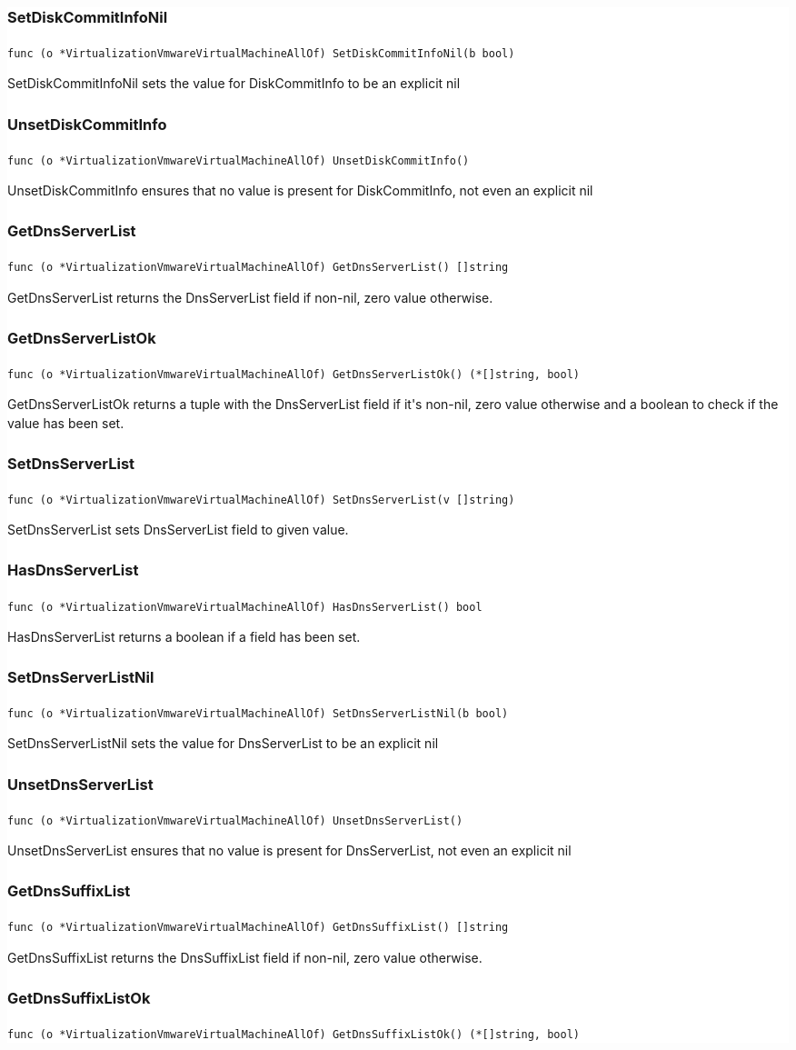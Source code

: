 ### SetDiskCommitInfoNil

`func (o *VirtualizationVmwareVirtualMachineAllOf) SetDiskCommitInfoNil(b bool)`

 SetDiskCommitInfoNil sets the value for DiskCommitInfo to be an explicit nil

### UnsetDiskCommitInfo
`func (o *VirtualizationVmwareVirtualMachineAllOf) UnsetDiskCommitInfo()`

UnsetDiskCommitInfo ensures that no value is present for DiskCommitInfo, not even an explicit nil
### GetDnsServerList

`func (o *VirtualizationVmwareVirtualMachineAllOf) GetDnsServerList() []string`

GetDnsServerList returns the DnsServerList field if non-nil, zero value otherwise.

### GetDnsServerListOk

`func (o *VirtualizationVmwareVirtualMachineAllOf) GetDnsServerListOk() (*[]string, bool)`

GetDnsServerListOk returns a tuple with the DnsServerList field if it's non-nil, zero value otherwise
and a boolean to check if the value has been set.

### SetDnsServerList

`func (o *VirtualizationVmwareVirtualMachineAllOf) SetDnsServerList(v []string)`

SetDnsServerList sets DnsServerList field to given value.

### HasDnsServerList

`func (o *VirtualizationVmwareVirtualMachineAllOf) HasDnsServerList() bool`

HasDnsServerList returns a boolean if a field has been set.

### SetDnsServerListNil

`func (o *VirtualizationVmwareVirtualMachineAllOf) SetDnsServerListNil(b bool)`

 SetDnsServerListNil sets the value for DnsServerList to be an explicit nil

### UnsetDnsServerList
`func (o *VirtualizationVmwareVirtualMachineAllOf) UnsetDnsServerList()`

UnsetDnsServerList ensures that no value is present for DnsServerList, not even an explicit nil
### GetDnsSuffixList

`func (o *VirtualizationVmwareVirtualMachineAllOf) GetDnsSuffixList() []string`

GetDnsSuffixList returns the DnsSuffixList field if non-nil, zero value otherwise.

### GetDnsSuffixListOk

`func (o *VirtualizationVmwareVirtualMachineAllOf) GetDnsSuffixListOk() (*[]string, bool)`
